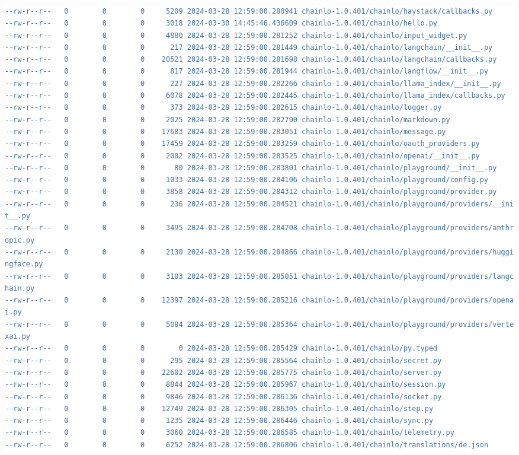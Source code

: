 ```diff
--rw-r--r--   0        0        0     5209 2024-03-28 12:59:00.280941 chainlo-1.0.401/chainlo/haystack/callbacks.py
--rw-r--r--   0        0        0     3018 2024-03-30 14:45:46.436609 chainlo-1.0.401/chainlo/hello.py
--rw-r--r--   0        0        0     4880 2024-03-28 12:59:00.281252 chainlo-1.0.401/chainlo/input_widget.py
--rw-r--r--   0        0        0      217 2024-03-28 12:59:00.281449 chainlo-1.0.401/chainlo/langchain/__init__.py
--rw-r--r--   0        0        0    20521 2024-03-28 12:59:00.281698 chainlo-1.0.401/chainlo/langchain/callbacks.py
--rw-r--r--   0        0        0      817 2024-03-28 12:59:00.281944 chainlo-1.0.401/chainlo/langflow/__init__.py
--rw-r--r--   0        0        0      227 2024-03-28 12:59:00.282266 chainlo-1.0.401/chainlo/llama_index/__init__.py
--rw-r--r--   0        0        0     6078 2024-03-28 12:59:00.282445 chainlo-1.0.401/chainlo/llama_index/callbacks.py
--rw-r--r--   0        0        0      373 2024-03-28 12:59:00.282615 chainlo-1.0.401/chainlo/logger.py
--rw-r--r--   0        0        0     2025 2024-03-28 12:59:00.282790 chainlo-1.0.401/chainlo/markdown.py
--rw-r--r--   0        0        0    17683 2024-03-28 12:59:00.283051 chainlo-1.0.401/chainlo/message.py
--rw-r--r--   0        0        0    17459 2024-03-28 12:59:00.283259 chainlo-1.0.401/chainlo/oauth_providers.py
--rw-r--r--   0        0        0     2002 2024-03-28 12:59:00.283525 chainlo-1.0.401/chainlo/openai/__init__.py
--rw-r--r--   0        0        0       80 2024-03-28 12:59:00.283801 chainlo-1.0.401/chainlo/playground/__init__.py
--rw-r--r--   0        0        0     1033 2024-03-28 12:59:00.284106 chainlo-1.0.401/chainlo/playground/config.py
--rw-r--r--   0        0        0     3858 2024-03-28 12:59:00.284312 chainlo-1.0.401/chainlo/playground/provider.py
--rw-r--r--   0        0        0      236 2024-03-28 12:59:00.284521 chainlo-1.0.401/chainlo/playground/providers/__init__.py
--rw-r--r--   0        0        0     3495 2024-03-28 12:59:00.284708 chainlo-1.0.401/chainlo/playground/providers/anthropic.py
--rw-r--r--   0        0        0     2130 2024-03-28 12:59:00.284866 chainlo-1.0.401/chainlo/playground/providers/huggingface.py
--rw-r--r--   0        0        0     3103 2024-03-28 12:59:00.285051 chainlo-1.0.401/chainlo/playground/providers/langchain.py
--rw-r--r--   0        0        0    12397 2024-03-28 12:59:00.285216 chainlo-1.0.401/chainlo/playground/providers/openai.py
--rw-r--r--   0        0        0     5084 2024-03-28 12:59:00.285364 chainlo-1.0.401/chainlo/playground/providers/vertexai.py
--rw-r--r--   0        0        0        0 2024-03-28 12:59:00.285429 chainlo-1.0.401/chainlo/py.typed
--rw-r--r--   0        0        0      295 2024-03-28 12:59:00.285564 chainlo-1.0.401/chainlo/secret.py
--rw-r--r--   0        0        0    22602 2024-03-28 12:59:00.285775 chainlo-1.0.401/chainlo/server.py
--rw-r--r--   0        0        0     8844 2024-03-28 12:59:00.285967 chainlo-1.0.401/chainlo/session.py
--rw-r--r--   0        0        0     9846 2024-03-28 12:59:00.286136 chainlo-1.0.401/chainlo/socket.py
--rw-r--r--   0        0        0    12749 2024-03-28 12:59:00.286305 chainlo-1.0.401/chainlo/step.py
--rw-r--r--   0        0        0     1235 2024-03-28 12:59:00.286446 chainlo-1.0.401/chainlo/sync.py
--rw-r--r--   0        0        0     3060 2024-03-28 12:59:00.286585 chainlo-1.0.401/chainlo/telemetry.py
--rw-r--r--   0        0        0     6252 2024-03-28 12:59:00.286806 chainlo-1.0.401/chainlo/translations/de.json
```